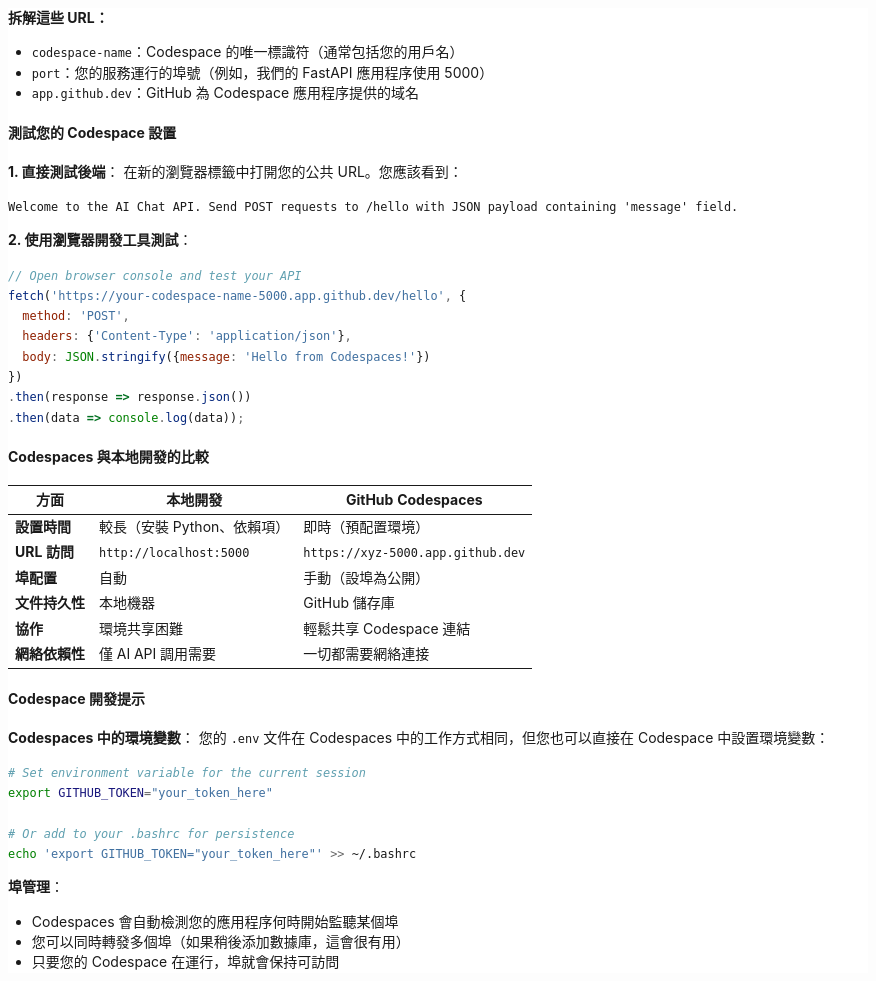 **拆解這些 URL：**
- `codespace-name`：Codespace 的唯一標識符（通常包括您的用戶名）
- `port`：您的服務運行的埠號（例如，我們的 FastAPI 應用程序使用 5000）
- `app.github.dev`：GitHub 為 Codespace 應用程序提供的域名

#### 測試您的 Codespace 設置

**1. 直接測試後端**：
在新的瀏覽器標籤中打開您的公共 URL。您應該看到：
```
Welcome to the AI Chat API. Send POST requests to /hello with JSON payload containing 'message' field.
```

**2. 使用瀏覽器開發工具測試**：
```javascript
// Open browser console and test your API
fetch('https://your-codespace-name-5000.app.github.dev/hello', {
  method: 'POST',
  headers: {'Content-Type': 'application/json'},
  body: JSON.stringify({message: 'Hello from Codespaces!'})
})
.then(response => response.json())
.then(data => console.log(data));
```

#### Codespaces 與本地開發的比較

| 方面 | 本地開發 | GitHub Codespaces |
|------|----------|-------------------|
| **設置時間** | 較長（安裝 Python、依賴項） | 即時（預配置環境） |
| **URL 訪問** | `http://localhost:5000` | `https://xyz-5000.app.github.dev` |
| **埠配置** | 自動 | 手動（設埠為公開） |
| **文件持久性** | 本地機器 | GitHub 儲存庫 |
| **協作** | 環境共享困難 | 輕鬆共享 Codespace 連結 |
| **網絡依賴性** | 僅 AI API 調用需要 | 一切都需要網絡連接 |

#### Codespace 開發提示

**Codespaces 中的環境變數**：
您的 `.env` 文件在 Codespaces 中的工作方式相同，但您也可以直接在 Codespace 中設置環境變數：

```bash
# Set environment variable for the current session
export GITHUB_TOKEN="your_token_here"

# Or add to your .bashrc for persistence
echo 'export GITHUB_TOKEN="your_token_here"' >> ~/.bashrc
```

**埠管理**：
- Codespaces 會自動檢測您的應用程序何時開始監聽某個埠
- 您可以同時轉發多個埠（如果稍後添加數據庫，這會很有用）
- 只要您的 Codespace 在運行，埠就會保持可訪問
